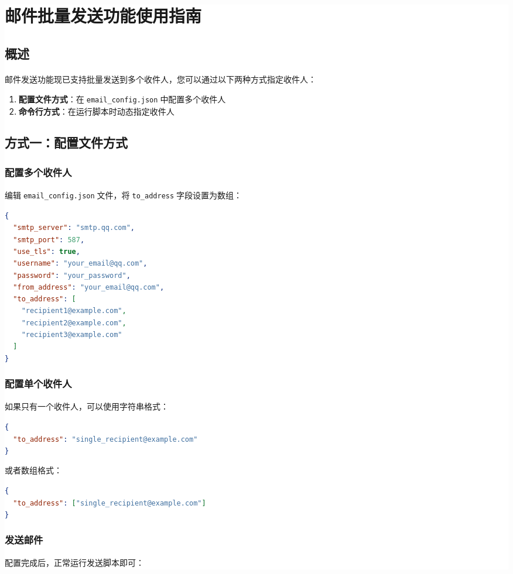 # 邮件批量发送功能使用指南

## 概述

邮件发送功能现已支持批量发送到多个收件人，您可以通过以下两种方式指定收件人：

1. **配置文件方式**：在 `email_config.json` 中配置多个收件人
2. **命令行方式**：在运行脚本时动态指定收件人

## 方式一：配置文件方式

### 配置多个收件人

编辑 `email_config.json` 文件，将 `to_address` 字段设置为数组：

```json
{
  "smtp_server": "smtp.qq.com",
  "smtp_port": 587,
  "use_tls": true,
  "username": "your_email@qq.com",
  "password": "your_password",
  "from_address": "your_email@qq.com",
  "to_address": [
    "recipient1@example.com",
    "recipient2@example.com",
    "recipient3@example.com"
  ]
}
```

### 配置单个收件人

如果只有一个收件人，可以使用字符串格式：

```json
{
  "to_address": "single_recipient@example.com"
}
```

或者数组格式：

```json
{
  "to_address": ["single_recipient@example.com"]
}
```

### 发送邮件

配置完成后，正常运行发送脚本即可：
